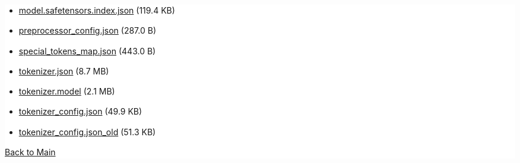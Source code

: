 - [model.safetensors.index.json](https://paddlenlp.bj.bcebos.com/models/community/OpenGVLab/InternVL2-Llama3-76B/model.safetensors.index.json) (119.4 KB)

- [preprocessor_config.json](https://paddlenlp.bj.bcebos.com/models/community/OpenGVLab/InternVL2-Llama3-76B/preprocessor_config.json) (287.0 B)

- [special_tokens_map.json](https://paddlenlp.bj.bcebos.com/models/community/OpenGVLab/InternVL2-Llama3-76B/special_tokens_map.json) (443.0 B)

- [tokenizer.json](https://paddlenlp.bj.bcebos.com/models/community/OpenGVLab/InternVL2-Llama3-76B/tokenizer.json) (8.7 MB)

- [tokenizer.model](https://paddlenlp.bj.bcebos.com/models/community/OpenGVLab/InternVL2-Llama3-76B/tokenizer.model) (2.1 MB)

- [tokenizer_config.json](https://paddlenlp.bj.bcebos.com/models/community/OpenGVLab/InternVL2-Llama3-76B/tokenizer_config.json) (49.9 KB)

- [tokenizer_config.json_old](https://paddlenlp.bj.bcebos.com/models/community/OpenGVLab/InternVL2-Llama3-76B/tokenizer_config.json_old) (51.3 KB)


[Back to Main](../../)